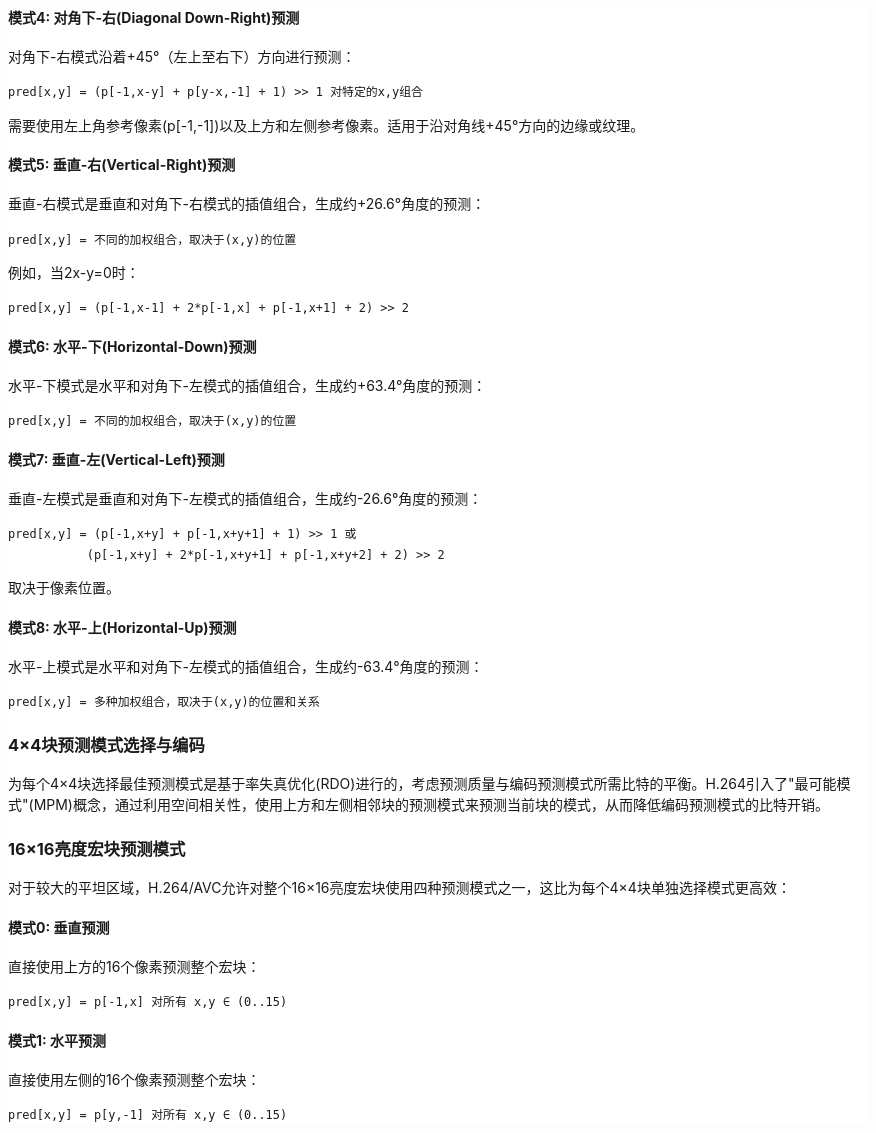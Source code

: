 #### 模式4: 对角下-右(Diagonal Down-Right)预测
对角下-右模式沿着+45°（左上至右下）方向进行预测：
```
pred[x,y] = (p[-1,x-y] + p[y-x,-1] + 1) >> 1 对特定的x,y组合
```
需要使用左上角参考像素(p[-1,-1])以及上方和左侧参考像素。适用于沿对角线+45°方向的边缘或纹理。

#### 模式5: 垂直-右(Vertical-Right)预测
垂直-右模式是垂直和对角下-右模式的插值组合，生成约+26.6°角度的预测：
```
pred[x,y] = 不同的加权组合，取决于(x,y)的位置
```
例如，当2x-y=0时：
```
pred[x,y] = (p[-1,x-1] + 2*p[-1,x] + p[-1,x+1] + 2) >> 2
```

#### 模式6: 水平-下(Horizontal-Down)预测
水平-下模式是水平和对角下-左模式的插值组合，生成约+63.4°角度的预测：
```
pred[x,y] = 不同的加权组合，取决于(x,y)的位置
```

#### 模式7: 垂直-左(Vertical-Left)预测
垂直-左模式是垂直和对角下-左模式的插值组合，生成约-26.6°角度的预测：
```
pred[x,y] = (p[-1,x+y] + p[-1,x+y+1] + 1) >> 1 或
           (p[-1,x+y] + 2*p[-1,x+y+1] + p[-1,x+y+2] + 2) >> 2
```
取决于像素位置。

#### 模式8: 水平-上(Horizontal-Up)预测
水平-上模式是水平和对角下-左模式的插值组合，生成约-63.4°角度的预测：
```
pred[x,y] = 多种加权组合，取决于(x,y)的位置和关系
```

### 4×4块预测模式选择与编码

为每个4×4块选择最佳预测模式是基于率失真优化(RDO)进行的，考虑预测质量与编码预测模式所需比特的平衡。H.264引入了"最可能模式"(MPM)概念，通过利用空间相关性，使用上方和左侧相邻块的预测模式来预测当前块的模式，从而降低编码预测模式的比特开销。

### 16×16亮度宏块预测模式

对于较大的平坦区域，H.264/AVC允许对整个16×16亮度宏块使用四种预测模式之一，这比为每个4×4块单独选择模式更高效：

#### 模式0: 垂直预测
直接使用上方的16个像素预测整个宏块：
```
pred[x,y] = p[-1,x] 对所有 x,y ∈ (0..15)
```

#### 模式1: 水平预测
直接使用左侧的16个像素预测整个宏块：
```
pred[x,y] = p[y,-1] 对所有 x,y ∈ (0..15)
```
